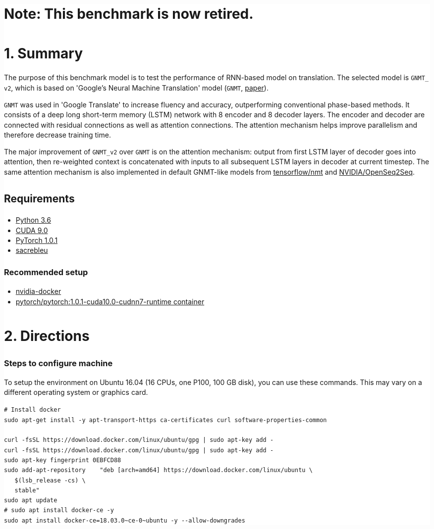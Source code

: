 # Note: This benchmark is now retired.
# 1. Summary
The purpose of this benchmark model is to test the performance of RNN-based model on translation. The selected model is `GNMT_v2`, which is based on 'Google’s Neural Machine Translation' model (`GNMT`, [paper](https://arxiv.org/abs/1609.08144)). 

`GNMT` was used in 'Google Translate' to increase fluency and accuracy, outperforming conventional phase-based methods. It consists of a deep long short-term memory (LSTM) network with 8 encoder and 8 decoder layers. The encoder and decoder are connected with residual connections as well as attention connections. The attention mechanism helps improve parallelism and therefore decrease training time. 

The major improvement of `GNMT_v2` over `GNMT` is on the attention mechanism: output from first LSTM layer of decoder goes into attention, then re-weighted context is concatenated with inputs to all subsequent LSTM layers in decoder at current timestep. The same attention mechanism is also implemented in default GNMT-like models from [tensorflow/nmt](https://github.com/tensorflow/nmt) and [NVIDIA/OpenSeq2Seq](https://github.com/NVIDIA/OpenSeq2Seq).

## Requirements
* [Python 3.6](https://www.python.org)
* [CUDA 9.0](https://developer.nvidia.com/cuda-90-download-archive)
* [PyTorch 1.0.1](https://pytorch.org)
* [sacrebleu](https://pypi.org/project/sacrebleu/)

### Recommended setup
* [nvidia-docker](https://github.com/NVIDIA/nvidia-docker)
* [pytorch/pytorch:1.0.1-cuda10.0-cudnn7-runtime container](https://hub.docker.com/r/pytorch/pytorch/tags/)

# 2. Directions
### Steps to configure machine

To setup the environment on Ubuntu 16.04 (16 CPUs, one P100, 100 GB disk), you can use these commands. This may vary on a different operating system or graphics card.


    # Install docker
    sudo apt-get install -y apt-transport-https ca-certificates curl software-properties-common

    curl -fsSL https://download.docker.com/linux/ubuntu/gpg | sudo apt-key add -
    curl -fsSL https://download.docker.com/linux/ubuntu/gpg | sudo apt-key add -
    sudo apt-key fingerprint 0EBFCD88
    sudo add-apt-repository    "deb [arch=amd64] https://download.docker.com/linux/ubuntu \
       $(lsb_release -cs) \
       stable"
    sudo apt update
    # sudo apt install docker-ce -y
    sudo apt install docker-ce=18.03.0~ce-0~ubuntu -y --allow-downgrades
